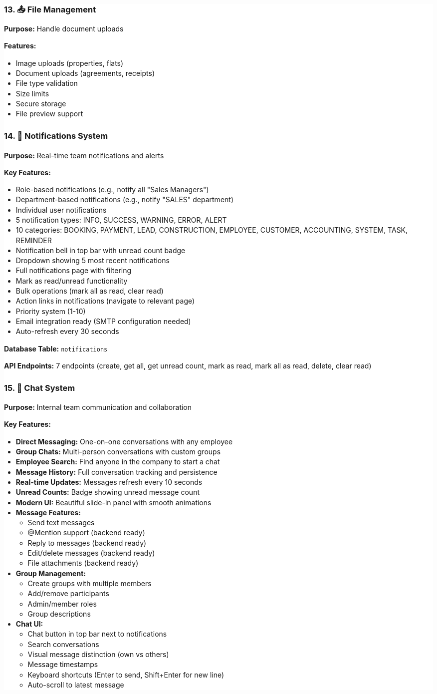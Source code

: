 ### 13. 📤 File Management
**Purpose:** Handle document uploads

**Features:**
- Image uploads (properties, flats)
- Document uploads (agreements, receipts)
- File type validation
- Size limits
- Secure storage
- File preview support

### 14. 🔔 Notifications System
**Purpose:** Real-time team notifications and alerts

**Key Features:**
- Role-based notifications (e.g., notify all "Sales Managers")
- Department-based notifications (e.g., notify "SALES" department)
- Individual user notifications
- 5 notification types: INFO, SUCCESS, WARNING, ERROR, ALERT
- 10 categories: BOOKING, PAYMENT, LEAD, CONSTRUCTION, EMPLOYEE, CUSTOMER, ACCOUNTING, SYSTEM, TASK, REMINDER
- Notification bell in top bar with unread count badge
- Dropdown showing 5 most recent notifications
- Full notifications page with filtering
- Mark as read/unread functionality
- Bulk operations (mark all as read, clear read)
- Action links in notifications (navigate to relevant page)
- Priority system (1-10)
- Email integration ready (SMTP configuration needed)
- Auto-refresh every 30 seconds

**Database Table:** `notifications`

**API Endpoints:** 7 endpoints (create, get all, get unread count, mark as read, mark all as read, delete, clear read)

### 15. 💬 Chat System
**Purpose:** Internal team communication and collaboration

**Key Features:**
- **Direct Messaging:** One-on-one conversations with any employee
- **Group Chats:** Multi-person conversations with custom groups
- **Employee Search:** Find anyone in the company to start a chat
- **Message History:** Full conversation tracking and persistence
- **Real-time Updates:** Messages refresh every 10 seconds
- **Unread Counts:** Badge showing unread message count
- **Modern UI:** Beautiful slide-in panel with smooth animations
- **Message Features:**
  - Send text messages
  - @Mention support (backend ready)
  - Reply to messages (backend ready)
  - Edit/delete messages (backend ready)
  - File attachments (backend ready)
- **Group Management:**
  - Create groups with multiple members
  - Add/remove participants
  - Admin/member roles
  - Group descriptions
- **Chat UI:**
  - Chat button in top bar next to notifications
  - Search conversations
  - Visual message distinction (own vs others)
  - Message timestamps
  - Keyboard shortcuts (Enter to send, Shift+Enter for new line)
  - Auto-scroll to latest message